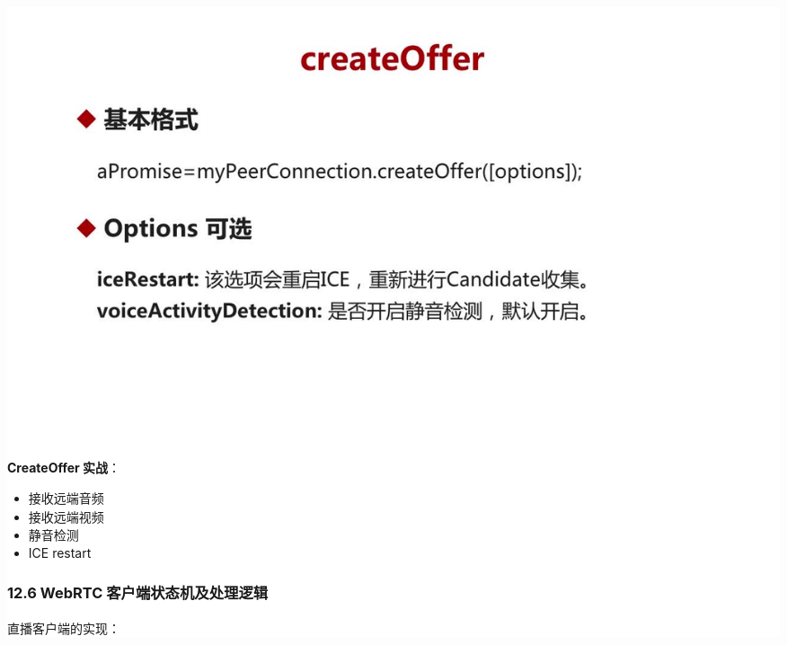 <img src="_asset/createOffer.png">

**CreateOffer 实战**：

- 接收远端音频
- 接收远端视频
- 静音检测
- ICE restart

### 12.6 WebRTC 客户端状态机及处理逻辑

直播客户端的实现：
